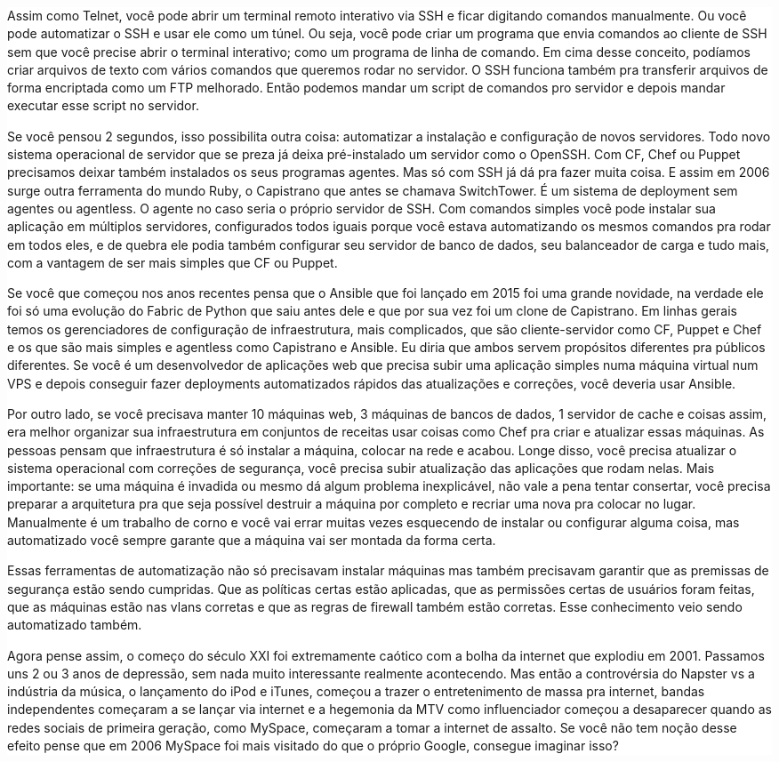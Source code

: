 
Assim como Telnet, você pode abrir um terminal remoto interativo via SSH e ficar digitando comandos manualmente. Ou você pode automatizar o SSH e usar ele como um túnel. Ou seja, você pode criar um programa que envia comandos ao cliente de SSH sem que você precise abrir o terminal interativo; como um programa de linha de comando. Em cima desse conceito, podíamos criar arquivos de texto com vários comandos que queremos rodar no servidor. O SSH funciona também pra transferir arquivos de forma encriptada como um FTP melhorado. Então podemos mandar um script de comandos pro servidor e depois mandar executar esse script no servidor.


Se você pensou 2 segundos, isso possibilita outra coisa: automatizar a instalação e configuração de novos servidores. Todo novo sistema operacional de servidor que se preza já deixa pré-instalado um servidor como o OpenSSH. Com CF, Chef ou Puppet precisamos deixar também instalados os seus programas agentes. Mas só com SSH já dá pra fazer muita coisa. E assim em 2006 surge outra ferramenta do mundo Ruby, o Capistrano que antes se chamava SwitchTower. É um sistema de deployment sem agentes ou agentless. O agente no caso seria o próprio servidor de SSH. Com comandos simples você pode instalar sua aplicação em múltiplos servidores, configurados todos iguais porque você estava automatizando os mesmos comandos pra rodar em todos eles, e de quebra ele podia também configurar seu servidor de banco de dados, seu balanceador de carga e tudo mais, com a vantagem de ser mais simples que CF ou Puppet.


Se você que começou nos anos recentes pensa que o Ansible que foi lançado em 2015 foi uma grande novidade, na verdade ele foi só uma evolução do Fabric de Python que saiu antes dele e que por sua vez foi um clone de Capistrano. Em linhas gerais temos os gerenciadores de configuração de infraestrutura, mais complicados, que são cliente-servidor como CF, Puppet e Chef e os que são mais simples e agentless como Capistrano e Ansible. Eu diria que ambos servem propósitos diferentes pra públicos diferentes. Se você é um desenvolvedor de aplicações web que precisa subir uma aplicação simples numa máquina virtual num VPS e depois conseguir fazer deployments automatizados rápidos das atualizações e correções, você deveria usar Ansible.


Por outro lado, se você precisava manter 10 máquinas web, 3 máquinas de bancos de dados, 1 servidor de cache e coisas assim, era melhor organizar sua infraestrutura em conjuntos de receitas usar coisas como Chef pra criar e atualizar essas máquinas. As pessoas pensam que infraestrutura é só instalar a máquina, colocar na rede e acabou. Longe disso, você precisa atualizar o sistema operacional com correções de segurança, você precisa subir atualização das aplicações que rodam nelas. Mais importante: se uma máquina é invadida ou mesmo dá algum problema inexplicável, não vale a pena tentar consertar, você precisa preparar a arquitetura pra que seja possível destruir a máquina por completo e recriar uma nova pra colocar no lugar. Manualmente é um trabalho de corno e você vai errar muitas vezes esquecendo de instalar ou configurar alguma coisa, mas automatizado você sempre garante que a máquina vai ser montada da forma certa.


Essas ferramentas de automatização não só precisavam instalar máquinas mas também precisavam garantir que as premissas de segurança estão sendo cumpridas. Que as políticas certas estão aplicadas, que as permissões certas de usuários foram feitas, que as máquinas estão nas vlans corretas e que as regras de firewall também estão corretas. Esse conhecimento veio sendo automatizado também.


Agora pense assim, o começo do século XXI foi extremamente caótico com a bolha da internet que explodiu em 2001. Passamos uns 2 ou 3 anos de depressão, sem nada muito interessante realmente acontecendo. Mas então a controvérsia do Napster vs a indústria da música, o lançamento do iPod e iTunes, começou a trazer o entretenimento de massa pra internet, bandas independentes começaram a se lançar via internet e a hegemonia da MTV como influenciador começou a desaparecer quando as redes sociais de primeira geração, como MySpace, começaram a tomar a internet de assalto. Se você não tem noção desse efeito pense que em 2006 MySpace foi mais visitado do que o próprio Google, consegue imaginar isso?

